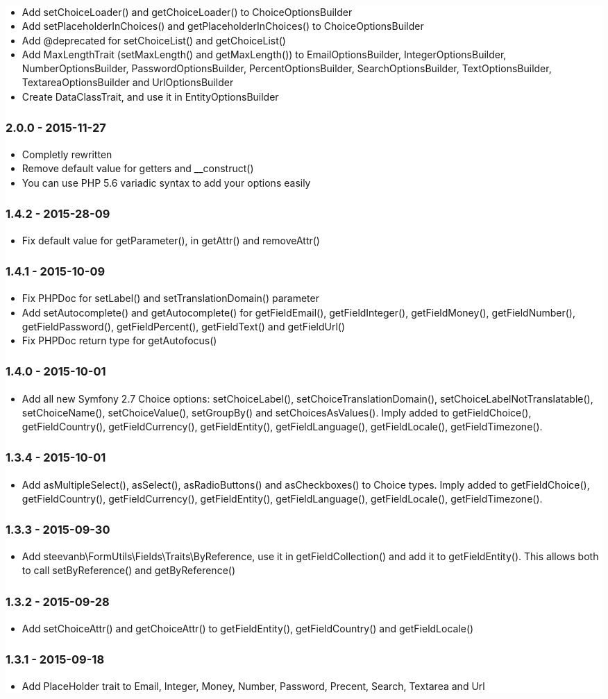- Add setChoiceLoader() and getChoiceLoader() to ChoiceOptionsBuilder
- Add setPlaceholderInChoices() and getPlaceholderInChoices() to ChoiceOptionsBuilder
- Add @deprecated for setChoiceList() and getChoiceList()
- Add MaxLengthTrait (setMaxLength() and getMaxLength()) to EmailOptionsBuilder, IntegerOptionsBuilder, NumberOptionsBuilder, PasswordOptionsBuilder, PercentOptionsBuilder, SearchOptionsBuilder, TextOptionsBuilder, TextareaOptionsBuilder and UrlOptionsBuilder
- Create DataClassTrait, and use it in EntityOptionsBuilder

### 2.0.0 - 2015-11-27

- Completly rewritten
- Remove default value for getters and __construct()
- You can use PHP 5.6 variadic syntax to add your options easily

### 1.4.2 - 2015-28-09

- Fix default value for getParameter(), in getAttr() and removeAttr()

### 1.4.1 - 2015-10-09

- Fix PHPDoc for setLabel() and setTranslationDomain() parameter
- Add setAutocomplete() and getAutocomplete() for getFieldEmail(), getFieldInteger(), getFieldMoney(), getFieldNumber(), getFieldPassword(), getFieldPercent(), getFieldText() and getFieldUrl()
- Fix PHPDoc return type for getAutofocus() 

### 1.4.0 - 2015-10-01

- Add all new Symfony 2.7 Choice options: setChoiceLabel(), setChoiceTranslationDomain(), setChoiceLabelNotTranslatable(), setChoiceName(), setChoiceValue(), setGroupBy() and setChoicesAsValues().
  Imply added to getFieldChoice(), getFieldCountry(), getFieldCurrency(), getFieldEntity(), getFieldLanguage(), getFieldLocale(), getFieldTimezone().

### 1.3.4 - 2015-10-01

- Add asMultipleSelect(), asSelect(), asRadioButtons() and asCheckboxes() to Choice types.
  Imply added to getFieldChoice(), getFieldCountry(), getFieldCurrency(), getFieldEntity(), getFieldLanguage(), getFieldLocale(), getFieldTimezone().

### 1.3.3 - 2015-09-30

- Add steevanb\FormUtils\Fields\Traits\ByReference, use it in getFieldCollection() and add it to getFieldEntity().
  This allows both to call setByReference() and getByReference()

### 1.3.2 - 2015-09-28

- Add setChoiceAttr() and getChoiceAttr() to getFieldEntity(), getFieldCountry() and getFieldLocale()

### 1.3.1 - 2015-09-18

- Add PlaceHolder trait to Email, Integer, Money, Number, Password, Precent, Search, Textarea and Url
